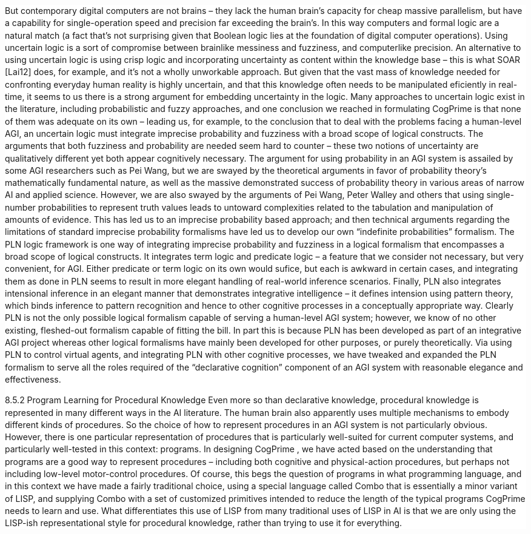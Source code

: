 But contemporary digital computers are not brains – they lack the human brain’s capacity for cheap massive parallelism, but have a capability for single-operation speed and precision far exceeding the brain’s. In this way computers and formal logic are a natural match (a fact that’s not surprising given that Boolean logic lies at the foundation of digital computer operations). Using uncertain logic is a sort of compromise between brainlike messiness and fuzziness, and computerlike precision. An alternative to using uncertain logic is using crisp logic and incorporating uncertainty as content within the knowledge base – this is what SOAR [Lai12] does, for example, and it’s not a wholly unworkable approach. But given that the vast mass of knowledge needed for confronting everyday human reality is highly uncertain, and that this knowledge often needs to be manipulated eficiently in real-time, it seems to us there is a strong argument for embedding uncertainty in the logic. 
Many approaches to uncertain logic exist in the literature, including probabilistic and fuzzy approaches, and one conclusion we reached in formulating CogPrime is that none of them was adequate on its own 
– leading us, for example, to the conclusion that to deal with the problems facing a human-level AGI, an uncertain logic must integrate imprecise probability and fuzziness with a broad scope of logical constructs. The arguments that both fuzziness and probability are needed seem hard to counter – these two notions of uncertainty are qualitatively different yet both appear cognitively necessary. 
The argument for using probability in an AGI system is assailed by some AGI researchers such as Pei Wang, but we are swayed by the theoretical arguments in favor of probability theory’s mathematically fundamental nature, as well as the massive demonstrated success of probability theory in various areas of narrow AI and applied science. However, we are also swayed by the arguments of Pei Wang, Peter Walley and others that using single-number probabilities to represent truth values leads to untoward complexities related to the tabulation and manipulation of amounts of evidence. This has led us to an imprecise probability based approach; and then technical arguments regarding the limitations of standard imprecise probability formalisms have led us to develop our own “indefinite probabilities” formalism. 
The PLN logic framework is one way of integrating imprecise probability and fuzziness in a logical formalism that encompasses a broad scope of logical constructs. It integrates term logic and predicate logic 
– a feature that we consider not necessary, but very convenient, for AGI. Either predicate or term logic on its own would sufice, but each is awkward in certain cases, and integrating them as done in PLN seems to result in more elegant handling of real-world inference scenarios. Finally, PLN also integrates intensional inference in an elegant manner that demonstrates integrative intelligence – it defines intension using pattern theory, which binds inference to pattern recognition and hence to other cognitive processes in a conceptually appropriate way. 
Clearly PLN is not the only possible logical formalism capable of serving a human-level AGI system; however, we know of no other existing, fleshed-out formalism capable of fitting the bill. In part this is because PLN has been developed as part of an integrative AGI project whereas other logical formalisms have mainly been developed for other purposes, or purely theoretically. Via using PLN to control virtual agents, and integrating PLN with other cognitive processes, we have tweaked and expanded the PLN formalism to serve all the roles required of the “declarative cognition” component of an AGI system with reasonable elegance and effectiveness. 

8.5.2 Program Learning for Procedural Knowledge 
Even more so than declarative knowledge, procedural knowledge is represented in many different ways in the AI literature. The human brain also apparently uses multiple mechanisms to embody different kinds of procedures. So the choice of how to represent procedures in an AGI system is not particularly obvious. However, there is one particular representation of procedures that is particularly well-suited for current computer systems, and particularly well-tested in this context: programs. In designing CogPrime , we have acted based on the understanding that programs are a good way to represent procedures – including both cognitive and physical-action procedures, but perhaps not including low-level motor-control procedures. 
Of course, this begs the question of programs in what programming language, and in this context we have made a fairly traditional choice, using a special language called Combo that is essentially a minor variant of LISP, and supplying Combo with a set of customized primitives intended to reduce the length of the typical programs CogPrime needs to learn and use. What differentiates this use of LISP from many traditional uses of LISP in AI is that we are only using the LISP-ish representational style for procedural knowledge, rather than trying to use it for everything. 